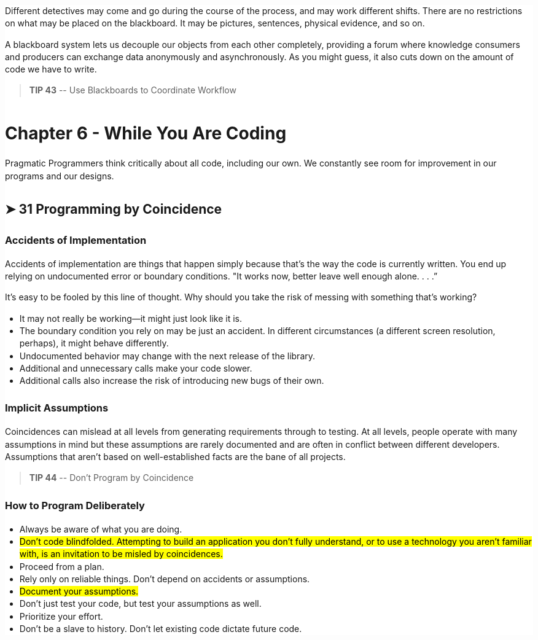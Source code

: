 Different detectives may come and go during the course of the process, and may work different shifts. There are no restrictions on what may be placed on the blackboard. It may be pictures, sentences, physical evidence, and so on.

A blackboard system lets us decouple our objects from each other completely, providing a forum where knowledge consumers and producers can exchange data anonymously and asynchronously. As you might guess, it also cuts down on the amount of code we have to write.

> **TIP 43** -- Use Blackboards to Coordinate Workflow

# Chapter 6 - While You Are Coding

Pragmatic Programmers think critically about all code, including our own. We constantly see room for improvement in our programs and our designs.

## ➤ 31 Programming by Coincidence

### Accidents of Implementation

Accidents of implementation are things that happen simply because that’s the way the code is currently written. You end up relying on undocumented error or boundary conditions. "It works now, better leave well enough alone. . . .”

It’s easy to be fooled by this line of thought. Why should you take the risk of messing with something that’s working? 

* It may not really be working—it might just look like it is.
* The boundary condition you rely on may be just an accident. In different circumstances (a different screen resolution, perhaps), it might behave differently.
* Undocumented behavior may change with the next release of the library.
* Additional and unnecessary calls make your code slower.
* Additional calls also increase the risk of introducing new bugs of their own.

### Implicit Assumptions

Coincidences can mislead at all levels from generating requirements through to testing. At all levels, people operate with many assumptions in mind but these assumptions are rarely documented and are often in conflict between different developers. Assumptions that aren’t based on well-established facts are the bane of all projects.

> **TIP 44** -- Don’t Program by Coincidence

### How to Program Deliberately

* Always be aware of what you are doing. 
* <mark>Don’t code blindfolded. Attempting to build an application you don’t fully understand, or to use a technology you aren’t familiar with, is an invitation to be misled by coincidences.</mark>
* Proceed from a plan. 
* Rely only on reliable things. Don’t depend on accidents or assumptions.
* <mark>Document your assumptions.</mark>
* Don’t just test your code, but test your assumptions as well. 
* Prioritize your effort.
* Don’t be a slave to history. Don’t let existing code dictate future code.
